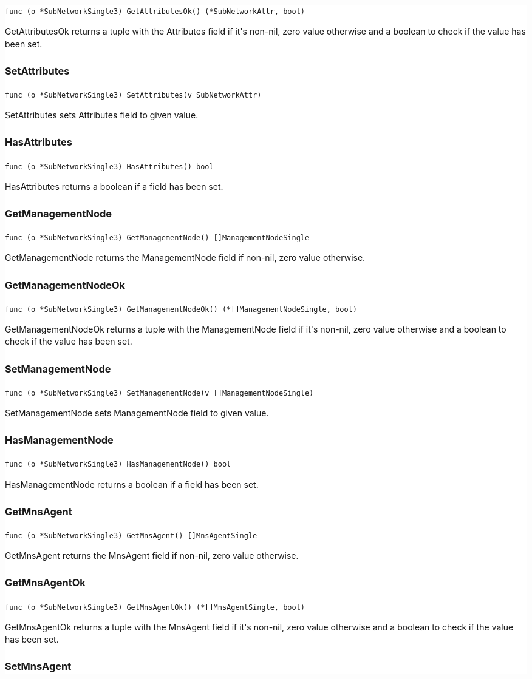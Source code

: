 `func (o *SubNetworkSingle3) GetAttributesOk() (*SubNetworkAttr, bool)`

GetAttributesOk returns a tuple with the Attributes field if it's non-nil, zero value otherwise
and a boolean to check if the value has been set.

### SetAttributes

`func (o *SubNetworkSingle3) SetAttributes(v SubNetworkAttr)`

SetAttributes sets Attributes field to given value.

### HasAttributes

`func (o *SubNetworkSingle3) HasAttributes() bool`

HasAttributes returns a boolean if a field has been set.

### GetManagementNode

`func (o *SubNetworkSingle3) GetManagementNode() []ManagementNodeSingle`

GetManagementNode returns the ManagementNode field if non-nil, zero value otherwise.

### GetManagementNodeOk

`func (o *SubNetworkSingle3) GetManagementNodeOk() (*[]ManagementNodeSingle, bool)`

GetManagementNodeOk returns a tuple with the ManagementNode field if it's non-nil, zero value otherwise
and a boolean to check if the value has been set.

### SetManagementNode

`func (o *SubNetworkSingle3) SetManagementNode(v []ManagementNodeSingle)`

SetManagementNode sets ManagementNode field to given value.

### HasManagementNode

`func (o *SubNetworkSingle3) HasManagementNode() bool`

HasManagementNode returns a boolean if a field has been set.

### GetMnsAgent

`func (o *SubNetworkSingle3) GetMnsAgent() []MnsAgentSingle`

GetMnsAgent returns the MnsAgent field if non-nil, zero value otherwise.

### GetMnsAgentOk

`func (o *SubNetworkSingle3) GetMnsAgentOk() (*[]MnsAgentSingle, bool)`

GetMnsAgentOk returns a tuple with the MnsAgent field if it's non-nil, zero value otherwise
and a boolean to check if the value has been set.

### SetMnsAgent
